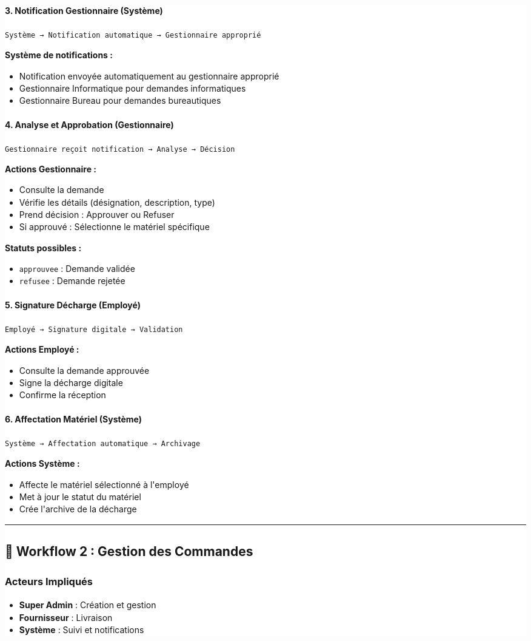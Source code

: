 #### **3. Notification Gestionnaire (Système)**
```
Système → Notification automatique → Gestionnaire approprié
```

**Système de notifications :**
- Notification envoyée automatiquement au gestionnaire approprié
- Gestionnaire Informatique pour demandes informatiques
- Gestionnaire Bureau pour demandes bureautiques

#### **4. Analyse et Approbation (Gestionnaire)**
```
Gestionnaire reçoit notification → Analyse → Décision
```

**Actions Gestionnaire :**
- Consulte la demande
- Vérifie les détails (désignation, description, type)
- Prend décision : Approuver ou Refuser
- Si approuvé : Sélectionne le matériel spécifique

**Statuts possibles :**
- `approuvee` : Demande validée
- `refusee` : Demande rejetée

#### **5. Signature Décharge (Employé)**
```
Employé → Signature digitale → Validation
```

**Actions Employé :**
- Consulte la demande approuvée
- Signe la décharge digitale
- Confirme la réception

#### **6. Affectation Matériel (Système)**
```
Système → Affectation automatique → Archivage
```

**Actions Système :**
- Affecte le matériel sélectionné à l'employé
- Met à jour le statut du matériel
- Crée l'archive de la décharge

---

## 🛒 **Workflow 2 : Gestion des Commandes**

### **Acteurs Impliqués**
- **Super Admin** : Création et gestion
- **Fournisseur** : Livraison
- **Système** : Suivi et notifications

